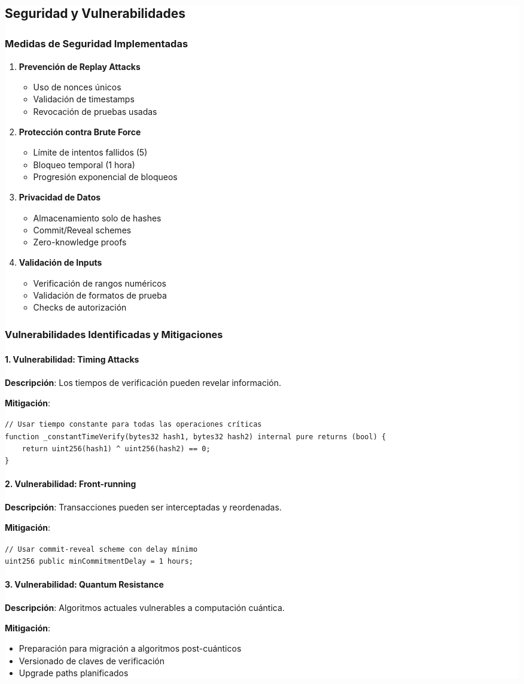 ## Seguridad y Vulnerabilidades

### Medidas de Seguridad Implementadas

1. **Prevención de Replay Attacks**
   - Uso de nonces únicos
   - Validación de timestamps
   - Revocación de pruebas usadas

2. **Protección contra Brute Force**
   - Límite de intentos fallidos (5)
   - Bloqueo temporal (1 hora)
   - Progresión exponencial de bloqueos

3. **Privacidad de Datos**
   - Almacenamiento solo de hashes
   - Commit/Reveal schemes
   - Zero-knowledge proofs

4. **Validación de Inputs**
   - Verificación de rangos numéricos
   - Validación de formatos de prueba
   - Checks de autorización

### Vulnerabilidades Identificadas y Mitigaciones

#### 1. **Vulnerabilidad: Timing Attacks**
**Descripción**: Los tiempos de verificación pueden revelar información.

**Mitigación**:
```solidity
// Usar tiempo constante para todas las operaciones críticas
function _constantTimeVerify(bytes32 hash1, bytes32 hash2) internal pure returns (bool) {
    return uint256(hash1) ^ uint256(hash2) == 0;
}
```

#### 2. **Vulnerabilidad: Front-running**
**Descripción**: Transacciones pueden ser interceptadas y reordenadas.

**Mitigación**:
```solidity
// Usar commit-reveal scheme con delay mínimo
uint256 public minCommitmentDelay = 1 hours;
```

#### 3. **Vulnerabilidad: Quantum Resistance**
**Descripción**: Algoritmos actuales vulnerables a computación cuántica.

**Mitigación**:
- Preparación para migración a algoritmos post-cuánticos
- Versionado de claves de verificación
- Upgrade paths planificados
